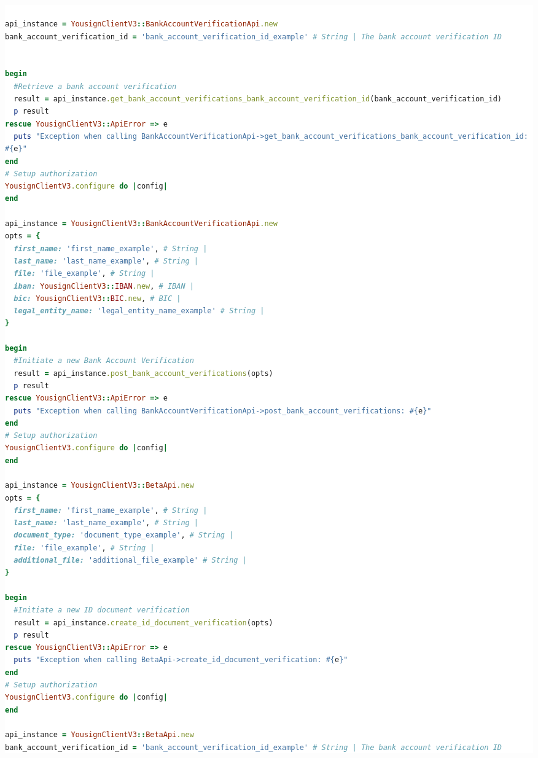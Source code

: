```ruby

api_instance = YousignClientV3::BankAccountVerificationApi.new
bank_account_verification_id = 'bank_account_verification_id_example' # String | The bank account verification ID


begin
  #Retrieve a bank account verification
  result = api_instance.get_bank_account_verifications_bank_account_verification_id(bank_account_verification_id)
  p result
rescue YousignClientV3::ApiError => e
  puts "Exception when calling BankAccountVerificationApi->get_bank_account_verifications_bank_account_verification_id: #{e}"
end
# Setup authorization
YousignClientV3.configure do |config|
end

api_instance = YousignClientV3::BankAccountVerificationApi.new
opts = { 
  first_name: 'first_name_example', # String | 
  last_name: 'last_name_example', # String | 
  file: 'file_example', # String | 
  iban: YousignClientV3::IBAN.new, # IBAN | 
  bic: YousignClientV3::BIC.new, # BIC | 
  legal_entity_name: 'legal_entity_name_example' # String | 
}

begin
  #Initiate a new Bank Account Verification
  result = api_instance.post_bank_account_verifications(opts)
  p result
rescue YousignClientV3::ApiError => e
  puts "Exception when calling BankAccountVerificationApi->post_bank_account_verifications: #{e}"
end
# Setup authorization
YousignClientV3.configure do |config|
end

api_instance = YousignClientV3::BetaApi.new
opts = { 
  first_name: 'first_name_example', # String | 
  last_name: 'last_name_example', # String | 
  document_type: 'document_type_example', # String | 
  file: 'file_example', # String | 
  additional_file: 'additional_file_example' # String | 
}

begin
  #Initiate a new ID document verification
  result = api_instance.create_id_document_verification(opts)
  p result
rescue YousignClientV3::ApiError => e
  puts "Exception when calling BetaApi->create_id_document_verification: #{e}"
end
# Setup authorization
YousignClientV3.configure do |config|
end

api_instance = YousignClientV3::BetaApi.new
bank_account_verification_id = 'bank_account_verification_id_example' # String | The bank account verification ID
```